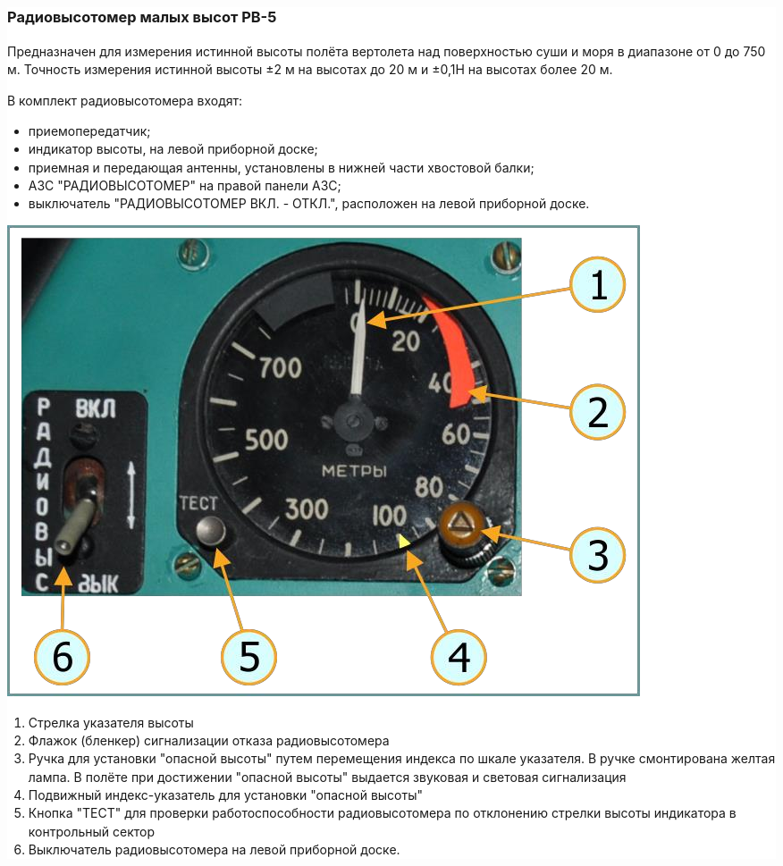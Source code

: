 ### Радиовысотомер малых высот РВ-5

Предназначен для измерения истинной высоты полёта вертолета над
поверхностью суши и моря в диапазоне от 0 до 750 м. Точность измерения
истинной высоты ±2 м на высотах до 20 м и ±0,1Н на высотах более 20 м.

В комплект радиовысотомера входят:

- приемопередатчик;
- индикатор высоты, на левой приборной доске;
- приемная и передающая антенны, установлены в нижней части
хвостовой балки;
- АЗС "РАДИОВЫСОТОМЕР" на правой панели АЗС;
- выключатель "РАДИОВЫСОТОМЕР ВКЛ. - ОТКЛ.", расположен на
левой приборной доске.

![Рис. 6.22. Индикатор высотомера](img/mi-129-794-transp.png)

1. Стрелка указателя высоты
2. Флажок (бленкер) сигнализации отказа радиовысотомера
3. Ручка для установки "опасной высоты" путем перемещения индекса по шкале указателя. В
ручке смонтирована желтая лампа. В полёте при достижении "опасной высоты" выдается
звуковая и световая сигнализация
4. Подвижный индекс-указатель для установки "опасной высоты"
5. Кнопка "ТЕСТ" для проверки работоспособности радиовысотомера по отклонению стрелки
высоты индикатора в контрольный сектор
6. Выключатель радиовысотомера на левой приборной доске.
